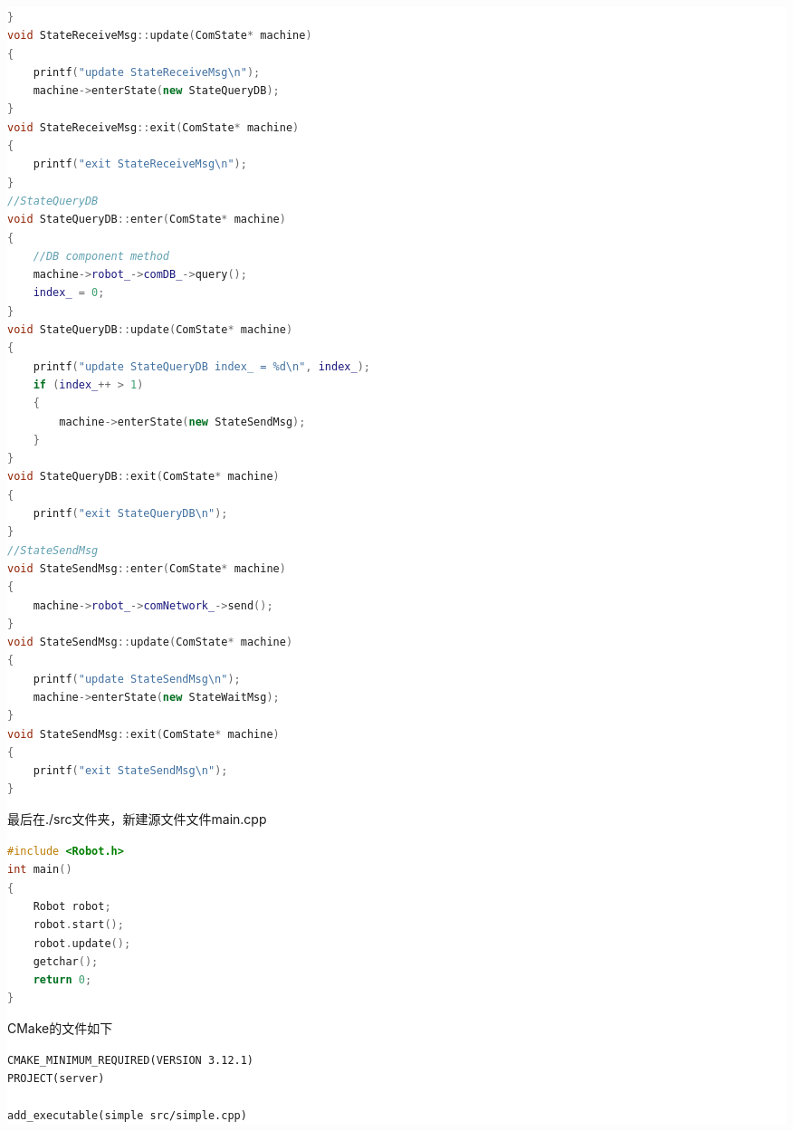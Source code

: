 ```cpp
}
void StateReceiveMsg::update(ComState* machine)
{
    printf("update StateReceiveMsg\n");
    machine->enterState(new StateQueryDB);
}
void StateReceiveMsg::exit(ComState* machine)
{
    printf("exit StateReceiveMsg\n");
}
//StateQueryDB
void StateQueryDB::enter(ComState* machine)
{
    //DB component method
    machine->robot_->comDB_->query();
    index_ = 0;
}
void StateQueryDB::update(ComState* machine)
{
    printf("update StateQueryDB index_ = %d\n", index_);
    if (index_++ > 1)
    {
        machine->enterState(new StateSendMsg);
    }
}
void StateQueryDB::exit(ComState* machine)
{
    printf("exit StateQueryDB\n");
}
//StateSendMsg
void StateSendMsg::enter(ComState* machine)
{
    machine->robot_->comNetwork_->send();
}
void StateSendMsg::update(ComState* machine)
{
    printf("update StateSendMsg\n");
    machine->enterState(new StateWaitMsg);
}
void StateSendMsg::exit(ComState* machine)
{
    printf("exit StateSendMsg\n");
}

```

最后在./src文件夹，新建源文件文件main.cpp
```cpp
#include <Robot.h>
int main()
{
    Robot robot;
    robot.start();
    robot.update();
    getchar();
    return 0;
}
```
CMake的文件如下
```
CMAKE_MINIMUM_REQUIRED(VERSION 3.12.1)
PROJECT(server)

add_executable(simple src/simple.cpp)
```